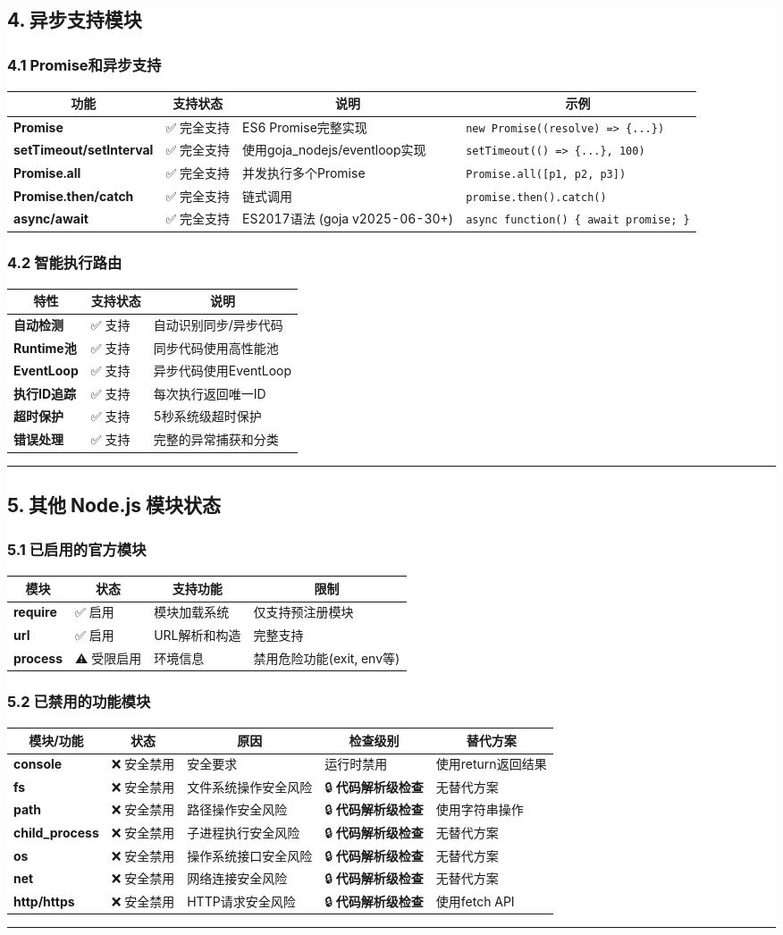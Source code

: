 
## 4. 异步支持模块

### 4.1 Promise和异步支持

| 功能 | 支持状态 | 说明 | 示例 |
|------|----------|------|------|
| **Promise** | ✅ 完全支持 | ES6 Promise完整实现 | `new Promise((resolve) => {...})` |
| **setTimeout/setInterval** | ✅ 完全支持 | 使用goja_nodejs/eventloop实现 | `setTimeout(() => {...}, 100)` |
| **Promise.all** | ✅ 完全支持 | 并发执行多个Promise | `Promise.all([p1, p2, p3])` |
| **Promise.then/catch** | ✅ 完全支持 | 链式调用 | `promise.then().catch()` |
| **async/await** | ✅ 完全支持 | ES2017语法 (goja v2025-06-30+) | `async function() { await promise; }` |

### 4.2 智能执行路由

| 特性 | 支持状态 | 说明 |
|------|----------|------|
| **自动检测** | ✅ 支持 | 自动识别同步/异步代码 |
| **Runtime池** | ✅ 支持 | 同步代码使用高性能池 |
| **EventLoop** | ✅ 支持 | 异步代码使用EventLoop |
| **执行ID追踪** | ✅ 支持 | 每次执行返回唯一ID |
| **超时保护** | ✅ 支持 | 5秒系统级超时保护 |
| **错误处理** | ✅ 支持 | 完整的异常捕获和分类 |

---

## 5. 其他 Node.js 模块状态

### 5.1 已启用的官方模块

| 模块 | 状态 | 支持功能 | 限制 |
|------|------|----------|------|
| **require** | ✅ 启用 | 模块加载系统 | 仅支持预注册模块 |
| **url** | ✅ 启用 | URL解析和构造 | 完整支持 |
| **process** | ⚠️ 受限启用 | 环境信息 | 禁用危险功能(exit, env等) |

### 5.2 已禁用的功能模块

| 模块/功能 | 状态 | 原因 | 检查级别 | 替代方案 |
|-----------|------|------|----------|----------|
| **console** | ❌ 安全禁用 | 安全要求 | 运行时禁用 | 使用return返回结果 |
| **fs** | ❌ 安全禁用 | 文件系统操作安全风险 | 🔒 **代码解析级检查** | 无替代方案 |
| **path** | ❌ 安全禁用 | 路径操作安全风险 | 🔒 **代码解析级检查** | 使用字符串操作 |
| **child_process** | ❌ 安全禁用 | 子进程执行安全风险 | 🔒 **代码解析级检查** | 无替代方案 |
| **os** | ❌ 安全禁用 | 操作系统接口安全风险 | 🔒 **代码解析级检查** | 无替代方案 |
| **net** | ❌ 安全禁用 | 网络连接安全风险 | 🔒 **代码解析级检查** | 无替代方案 |
| **http/https** | ❌ 安全禁用 | HTTP请求安全风险 | 🔒 **代码解析级检查** | 使用fetch API |

---